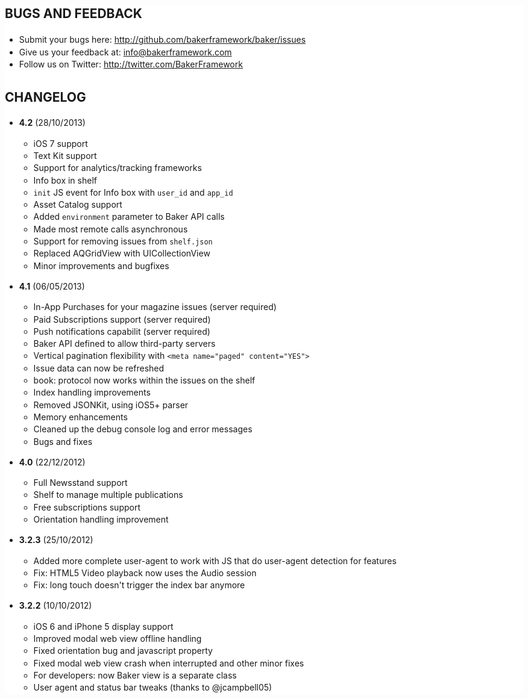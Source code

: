 

BUGS AND FEEDBACK
-----------------

* Submit your bugs here: <http://github.com/bakerframework/baker/issues>
* Give us your feedback at: <info@bakerframework.com>
* Follow us on Twitter: <http://twitter.com/BakerFramework>



CHANGELOG
---------

* **4.2** (28/10/2013)
  * iOS 7 support
  * Text Kit support
  * Support for analytics/tracking frameworks
  * Info box in shelf
  * `init` JS event for Info box with `user_id` and `app_id`
  * Asset Catalog support
  * Added `environment` parameter to Baker API calls
  * Made most remote calls asynchronous
  * Support for removing issues from `shelf.json`
  * Replaced AQGridView with UICollectionView
  * Minor improvements and bugfixes

* **4.1** (06/05/2013)
  * In-App Purchases for your magazine issues (server required)
  * Paid Subscriptions support (server required)
  * Push notifications capabilit (server required)
  * Baker API defined to allow third-party servers
  * Vertical pagination flexibility with `<meta name="paged" content="YES">`
  * Issue data can now be refreshed
  * book: protocol now works within the issues on the shelf
  * Index handling improvements
  * Removed JSONKit, using iOS5+ parser
  * Memory enhancements
  * Cleaned up the debug console log and error messages
  * Bugs and fixes

* **4.0** (22/12/2012)
  * Full Newsstand support
  * Shelf to manage multiple publications
  * Free subscriptions support
  * Orientation handling improvement

* **3.2.3** (25/10/2012)
  * Added more complete user-agent to work with JS that do user-agent detection for features
  * Fix: HTML5 Video playback now uses the Audio session
  * Fix: long touch doesn't trigger the index bar anymore

* **3.2.2** (10/10/2012)
  * iOS 6 and iPhone 5 display support
  * Improved modal web view offline handling
  * Fixed orientation bug and javascript property
  * Fixed modal web view crash when interrupted and other minor fixes
  * For developers: now Baker view is a separate class
  * User agent and status bar tweaks (thanks to @jcampbell05)
